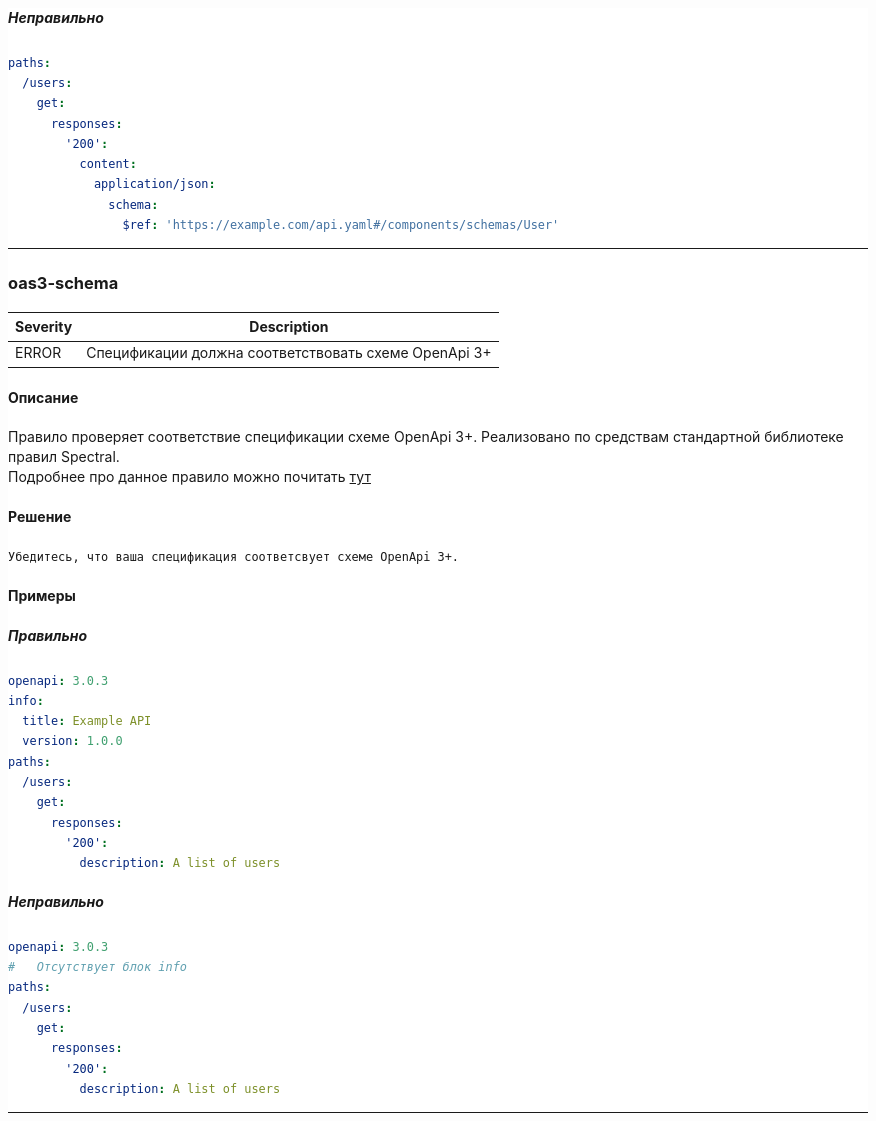 ##### Неправильно
```yaml
paths:
  /users:
    get:
      responses:
        '200':
          content:
            application/json:
              schema:
                $ref: 'https://example.com/api.yaml#/components/schemas/User'
```

---

### oas3-schema

| Severity | Description                                          |
|----------|------------------------------------------------------|
| ERROR    | Спецификации должна соответствовать схеме OpenApi 3+ |

#### Описание

Правило проверяет соответствие спецификации схеме OpenApi 3+. Реализовано по средствам стандартной библиотеке правил
Spectral.  
Подробнее про данное правило можно
почитать [тут](https://docs.stoplight.io/docs/spectral/4dec24461f3af-open-api-rules#oas3-schema)

#### Решение

```textmate
Убедитесь, что ваша спецификация соответсвует схеме OpenApi 3+.  
```

#### Примеры

##### Правильно
```yaml
openapi: 3.0.3
info:
  title: Example API
  version: 1.0.0
paths:
  /users:
    get:
      responses:
        '200':
          description: A list of users
```

##### Неправильно 
```yaml
openapi: 3.0.3
#   Отсутствует блок info
paths:
  /users:
    get:
      responses:
        '200':
          description: A list of users
```

---